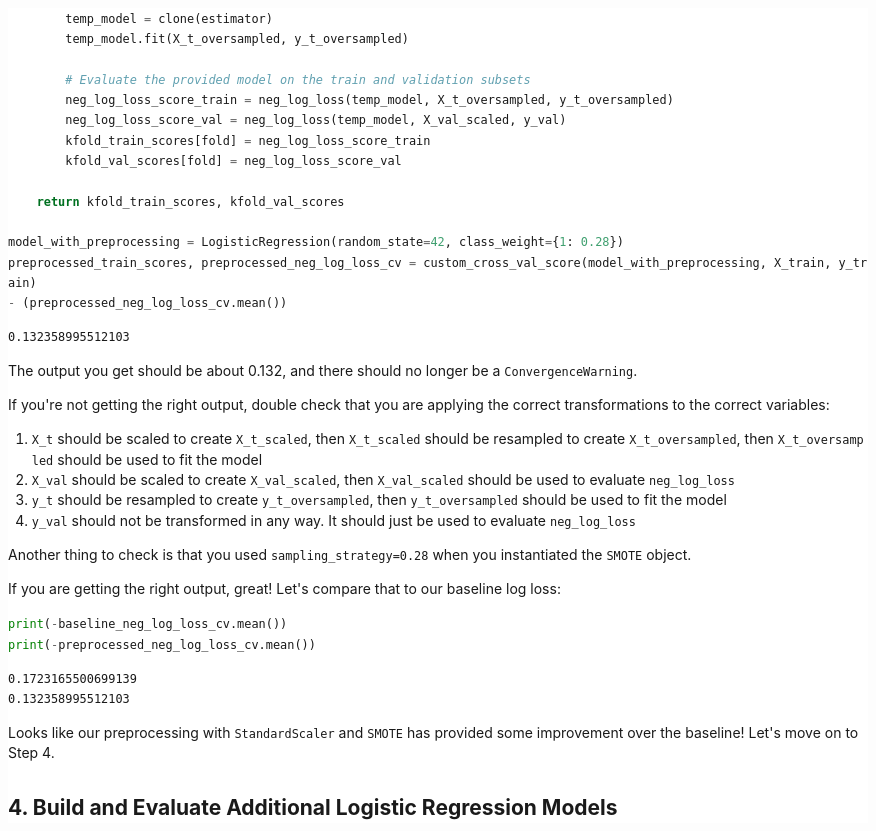 ```python
        temp_model = clone(estimator)
        temp_model.fit(X_t_oversampled, y_t_oversampled)
        
        # Evaluate the provided model on the train and validation subsets
        neg_log_loss_score_train = neg_log_loss(temp_model, X_t_oversampled, y_t_oversampled)
        neg_log_loss_score_val = neg_log_loss(temp_model, X_val_scaled, y_val)
        kfold_train_scores[fold] = neg_log_loss_score_train
        kfold_val_scores[fold] = neg_log_loss_score_val
        
    return kfold_train_scores, kfold_val_scores

model_with_preprocessing = LogisticRegression(random_state=42, class_weight={1: 0.28})
preprocessed_train_scores, preprocessed_neg_log_loss_cv = custom_cross_val_score(model_with_preprocessing, X_train, y_train)
- (preprocessed_neg_log_loss_cv.mean())
```




    0.132358995512103



The output you get should be about 0.132, and there should no longer be a `ConvergenceWarning`.

If you're not getting the right output, double check that you are applying the correct transformations to the correct variables:

1. `X_t` should be scaled to create `X_t_scaled`, then `X_t_scaled` should be resampled to create `X_t_oversampled`, then `X_t_oversampled` should be used to fit the model
2. `X_val` should be scaled to create `X_val_scaled`, then `X_val_scaled` should be used to evaluate `neg_log_loss`
3. `y_t` should be resampled to create `y_t_oversampled`, then `y_t_oversampled` should be used to fit the model
4. `y_val` should not be transformed in any way. It should just be used to evaluate `neg_log_loss`

Another thing to check is that you used `sampling_strategy=0.28` when you instantiated the `SMOTE` object.

If you are getting the right output, great!  Let's compare that to our baseline log loss:


```python
print(-baseline_neg_log_loss_cv.mean())
print(-preprocessed_neg_log_loss_cv.mean())
```

    0.1723165500699139
    0.132358995512103


Looks like our preprocessing with `StandardScaler` and `SMOTE` has provided some improvement over the baseline! Let's move on to Step 4.

## 4. Build and Evaluate Additional Logistic Regression Models
